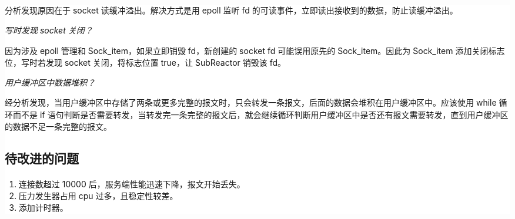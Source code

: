 分析发现原因在于 socket 读缓冲溢出。解决方式是用 epoll 监听 fd 的可读事件，立即读出接收到的数据，防止读缓冲溢出。

_写时发现 socket 关闭？_

因为涉及 epoll 管理和 Sock_item，如果立即销毁 fd，新创建的 socket fd 可能误用原先的 Sock_item。因此为 Sock_item 添加关闭标志位，写时若发现 socket 关闭，将标志位置 true，让 SubReactor 销毁该 fd。

_用户缓冲区中数据堆积？_

经分析发现，当用户缓冲区中存储了两条或更多完整的报文时，只会转发一条报文，后面的数据会堆积在用户缓冲区中。应该使用 while 循环而不是 if 语句判断是否需要转发，当转发完一条完整的报文后，就会继续循环判断用户缓冲区中是否还有报文需要转发，直到用户缓冲区的数据不足一条完整的报文。

## 待改进的问题

1. 连接数超过 10000 后，服务端性能迅速下降，报文开始丢失。
2. 压力发生器占用 cpu 过多，且稳定性较差。
3. 添加计时器。
